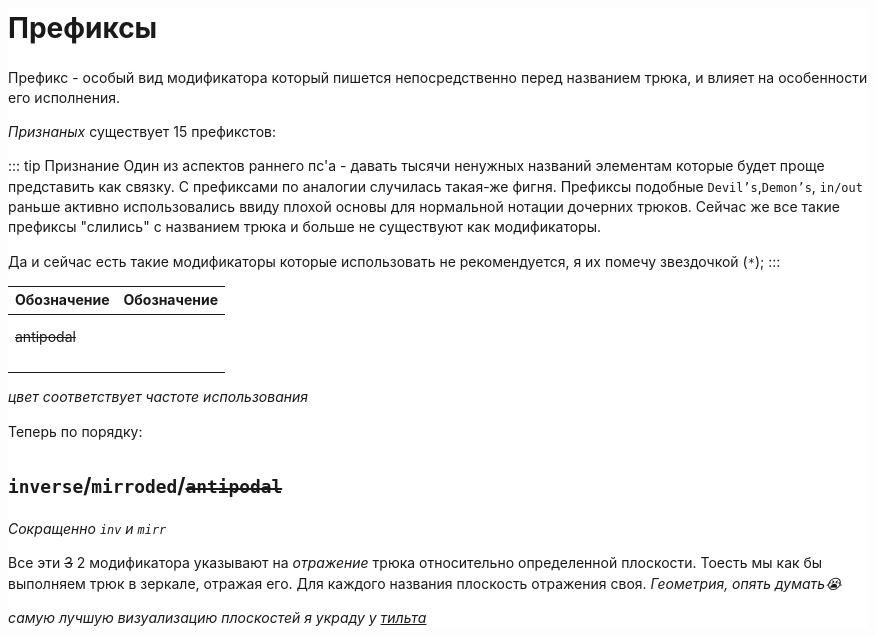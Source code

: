 <script setup>
import ColorText from '/.vitepress/theme/components/ColorText.vue';

</script>
# Префиксы

Префикс - особый вид модификатора который пишется непосредственно перед названием трюка, и влияет на особенности его исполнения.

*Признаных* существует 15 префикстов:

::: tip Признание
Один из аспектов раннего пс'а - давать тысячи ненужных названий элементам которые будет проще представить как связку. С префиксами по аналогии случилась такая-же фигня. Префиксы подобные `Devil’s`,`Demon’s`, `in/out` раньше активно использовались ввиду плохой основы для нормальной нотации дочерних трюков. Сейчас же все такие префиксы "слились" с названием трюка и больше не существуют как модификаторы.

Да и сейчас есть такие модификаторы которые использовать не рекомендуется, я их помечу звездочкой (`*`);
:::

| Обозначение | Обозначение|
| - | - |
| <ColorText text="inverse" color="#88e19d"/> | <ColorText text="continuous" color="#88e19d"/> |
| <ColorText text="mirrored" color="#e4e268"/> | <ColorText text="moonwalk *" color="#88e19d"/> |
| ~~antipodal~~ |<ColorText text="side *" color="#88e19d"/> |
| <ColorText text="fingerless" color="#88e19d"/> | <ColorText text="isolated *" color="#e46868"/> |
| <ColorText text="tipped" color="#e4e268"/> | <ColorText text="curled" color="#e4e268"/> |
| <ColorText text="counter" color="#88e19d"/> | <ColorText text="palm" color="#e46868"/> |
| <ColorText text="aerial" color="#88e19d"/> | <ColorText text="backhand" color="#e46868"/> |

*цвет соответствует частоте использования*

Теперь по порядку:

## `inverse`/`mirroded`/~~`antipodal`~~

*Сокращенно `inv` и `mirr`*

Все эти ~~3~~ 2 модификатора указывают на *отражение* трюка относительно определенной плоскости. Тоесть мы как бы выполняем трюк в зеркале, отражая его. Для каждого названия плоскость отражения своя. *Геометрия, опять думать😭*

*самую лучшую визуализацию плоскостей я украду у [тильта](https://www.youtube.com/watch?v=tvlGCEbp12c)*

<div>
  <figure :class="$style.normaling">